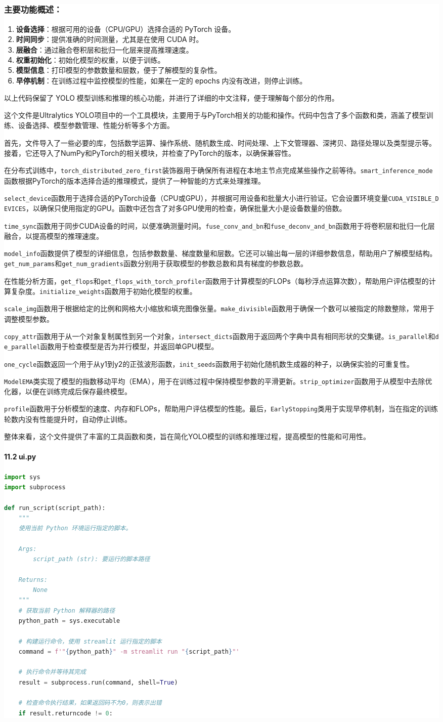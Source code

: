 ### 主要功能概述：
1. **设备选择**：根据可用的设备（CPU/GPU）选择合适的 PyTorch 设备。
2. **时间同步**：提供准确的时间测量，尤其是在使用 CUDA 时。
3. **层融合**：通过融合卷积层和批归一化层来提高推理速度。
4. **权重初始化**：初始化模型的权重，以便于训练。
5. **模型信息**：打印模型的参数数量和层数，便于了解模型的复杂性。
6. **早停机制**：在训练过程中监控模型的性能，如果在一定的 epochs 内没有改进，则停止训练。

以上代码保留了 YOLO 模型训练和推理的核心功能，并进行了详细的中文注释，便于理解每个部分的作用。

这个文件是Ultralytics YOLO项目中的一个工具模块，主要用于与PyTorch相关的功能和操作。代码中包含了多个函数和类，涵盖了模型训练、设备选择、模型参数管理、性能分析等多个方面。

首先，文件导入了一些必要的库，包括数学运算、操作系统、随机数生成、时间处理、上下文管理器、深拷贝、路径处理以及类型提示等。接着，它还导入了NumPy和PyTorch的相关模块，并检查了PyTorch的版本，以确保兼容性。

在分布式训练中，`torch_distributed_zero_first`装饰器用于确保所有进程在本地主节点完成某些操作之前等待。`smart_inference_mode`函数根据PyTorch的版本选择合适的推理模式，提供了一种智能的方式来处理推理。

`select_device`函数用于选择合适的PyTorch设备（CPU或GPU），并根据可用设备和批量大小进行验证。它会设置环境变量`CUDA_VISIBLE_DEVICES`，以确保只使用指定的GPU。函数中还包含了对多GPU使用的检查，确保批量大小是设备数量的倍数。

`time_sync`函数用于同步CUDA设备的时间，以便准确测量时间。`fuse_conv_and_bn`和`fuse_deconv_and_bn`函数用于将卷积层和批归一化层融合，以提高模型的推理速度。

`model_info`函数提供了模型的详细信息，包括参数数量、梯度数量和层数。它还可以输出每一层的详细参数信息，帮助用户了解模型结构。`get_num_params`和`get_num_gradients`函数分别用于获取模型的参数总数和具有梯度的参数总数。

在性能分析方面，`get_flops`和`get_flops_with_torch_profiler`函数用于计算模型的FLOPs（每秒浮点运算次数），帮助用户评估模型的计算复杂度。`initialize_weights`函数用于初始化模型的权重。

`scale_img`函数用于根据给定的比例和网格大小缩放和填充图像张量。`make_divisible`函数用于确保一个数可以被指定的除数整除，常用于调整模型参数。

`copy_attr`函数用于从一个对象复制属性到另一个对象，`intersect_dicts`函数用于返回两个字典中具有相同形状的交集键。`is_parallel`和`de_parallel`函数用于检查模型是否为并行模型，并返回单GPU模型。

`one_cycle`函数返回一个用于从y1到y2的正弦波形函数，`init_seeds`函数用于初始化随机数生成器的种子，以确保实验的可重复性。

`ModelEMA`类实现了模型的指数移动平均（EMA），用于在训练过程中保持模型参数的平滑更新。`strip_optimizer`函数用于从模型中去除优化器，以便在训练完成后保存最终模型。

`profile`函数用于分析模型的速度、内存和FLOPs，帮助用户评估模型的性能。最后，`EarlyStopping`类用于实现早停机制，当在指定的训练轮数内没有性能提升时，自动停止训练。

整体来看，这个文件提供了丰富的工具函数和类，旨在简化YOLO模型的训练和推理过程，提高模型的性能和可用性。

#### 11.2 ui.py

```python
import sys
import subprocess

def run_script(script_path):
    """
    使用当前 Python 环境运行指定的脚本。

    Args:
        script_path (str): 要运行的脚本路径

    Returns:
        None
    """
    # 获取当前 Python 解释器的路径
    python_path = sys.executable

    # 构建运行命令，使用 streamlit 运行指定的脚本
    command = f'"{python_path}" -m streamlit run "{script_path}"'

    # 执行命令并等待其完成
    result = subprocess.run(command, shell=True)
    
    # 检查命令执行结果，如果返回码不为0，则表示出错
    if result.returncode != 0:
```